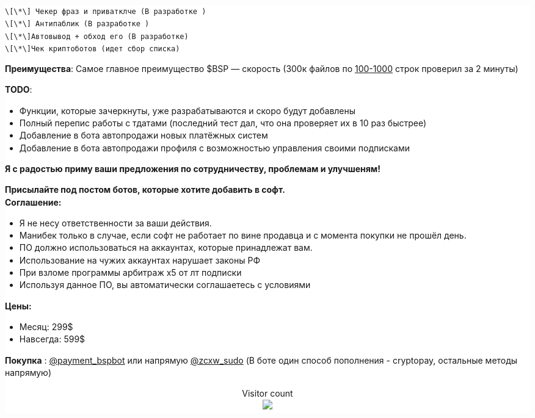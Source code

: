       
    \[\*\] Чекер фраз и приватклче (В разработке )  
    \[\*\] Антипаблик (В разработке )  
    \[\*\]Автовывод + обход его (В разработке)  
    \[\*\]Чек криптоботов (идет сбор списка)

  
  
  
**Преимущества**: Самое главное преимущество $BSP — скорость (300к файлов по [100-1000](https://zelenka.guru/tel:100-1000) строк проверил за 2 минуты)  
  
**TODO**:  
  

*   Функции, которые зачеркнуты, уже разрабатываются и скоро будут добавлены
*   Полный перепис работы с тдатами (последний тест дал, что она проверяет их в 10 раз быстрее)
*   Добавление в бота автопродажи новых платёжных систем
*   Добавление в бота автопродажи профиля с возможностью управления своими подписками

**Я с радостью приму ваши предложения по сотрудничеству, проблемам и улучшеням!**  
  
**Присылайте под постом ботов, которые хотите добавить в софт.**  
**Соглашение:**  
  

*   Я не несу ответственности за ваши действия.
*   Манибек только в случае, если софт не работает по вине продавца и с момента покупки не прошёл день.
*   ПО должно использоваться на аккаунтах, которые принадлежат вам.
*   Использование на чужих аккаунтах нарушает законы РФ
*   При взломе программы арбитраж x5 от лт подписки
*   Используя данное ПО, вы автоматически соглашаетесь с условиями

**Цены:**  
  

*   Месяц: 299$
*   Навсегда: 599$

**Покупка** : [@payment\_bspbot](https://payment_bspbot.t.me) или напрямую [@zcxw\_sudo](https://zcxw_sudo.t.me) (В боте один способ пополнения - cryptopay, остальные методы напрямую)


<p align="center"> 
  Visitor count<br>
  <img src="https://profile-counter.glitch.me/bsp/count.svg" />
</p>
